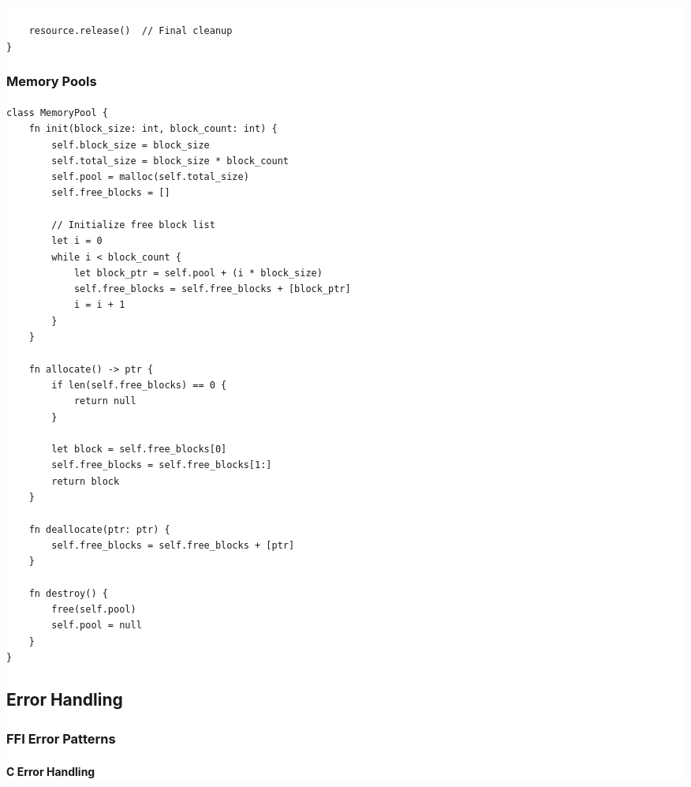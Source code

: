 ```tauraro
    
    resource.release()  // Final cleanup
}
```

### Memory Pools

```tauraro
class MemoryPool {
    fn init(block_size: int, block_count: int) {
        self.block_size = block_size
        self.total_size = block_size * block_count
        self.pool = malloc(self.total_size)
        self.free_blocks = []
        
        // Initialize free block list
        let i = 0
        while i < block_count {
            let block_ptr = self.pool + (i * block_size)
            self.free_blocks = self.free_blocks + [block_ptr]
            i = i + 1
        }
    }
    
    fn allocate() -> ptr {
        if len(self.free_blocks) == 0 {
            return null
        }
        
        let block = self.free_blocks[0]
        self.free_blocks = self.free_blocks[1:]
        return block
    }
    
    fn deallocate(ptr: ptr) {
        self.free_blocks = self.free_blocks + [ptr]
    }
    
    fn destroy() {
        free(self.pool)
        self.pool = null
    }
}
```

## Error Handling

### FFI Error Patterns

#### C Error Handling
